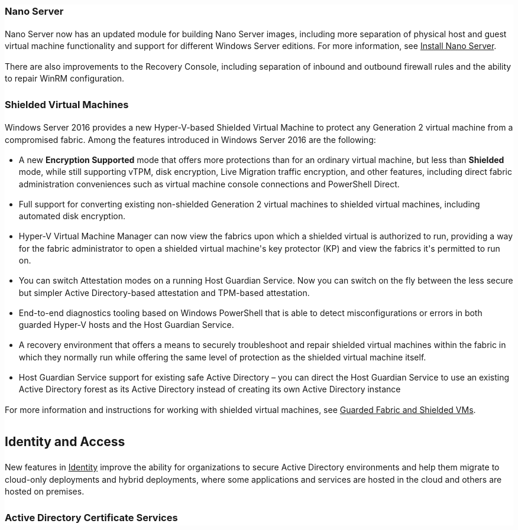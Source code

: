### Nano Server

Nano Server now has an updated module for building Nano Server images, including more separation of physical host and guest virtual machine functionality and support for different Windows Server editions. For more information, see [Install Nano Server](/previous-versions/windows-server/it-pro/windows-server-2016/get-started/getting-started-with-nano-server).

There are also improvements to the Recovery Console, including separation of inbound and outbound firewall rules and the ability to repair WinRM configuration.

### Shielded Virtual Machines

Windows Server 2016 provides a new Hyper-V-based Shielded Virtual Machine to protect any Generation 2 virtual machine from a compromised fabric. Among the features introduced in Windows Server 2016 are the following:

- A new **Encryption Supported** mode that offers more protections than for an ordinary virtual machine, but less than **Shielded** mode, while still supporting vTPM, disk encryption, Live Migration traffic encryption, and other features, including direct fabric administration conveniences such as virtual machine console connections and PowerShell Direct.

- Full support for converting existing non-shielded Generation 2 virtual machines to shielded virtual machines, including automated disk encryption.

- Hyper-V Virtual Machine Manager can now view the fabrics upon which a shielded virtual is authorized to run, providing a way for the fabric administrator to open a shielded virtual machine's key protector (KP) and view the fabrics it's permitted to run on.

- You can switch Attestation modes on a running Host Guardian Service. Now you can switch on the fly between the less secure but simpler Active Directory-based attestation and TPM-based attestation.

- End-to-end diagnostics tooling based on Windows PowerShell that is able to detect misconfigurations or errors in both guarded Hyper-V hosts and the Host Guardian Service.

- A recovery environment that offers a means to securely troubleshoot and repair shielded virtual machines within the fabric in which they normally run while offering the same level of protection as the shielded virtual machine itself.

- Host Guardian Service support for existing safe Active Directory – you can direct the Host Guardian Service to use an existing Active Directory forest as its Active Directory instead of creating its own Active Directory instance

For more information and instructions for working with shielded virtual machines, see [Guarded Fabric and Shielded VMs](../security/guarded-fabric-shielded-vm/guarded-fabric-and-shielded-vms-top-node.md).

## Identity and Access

New features in [Identity](../identity/Identity-and-Access.yml) improve the ability for organizations to secure Active Directory environments and help them migrate to cloud-only deployments and hybrid deployments, where some applications and services are hosted in the cloud and others are hosted on premises.

### Active Directory Certificate Services
